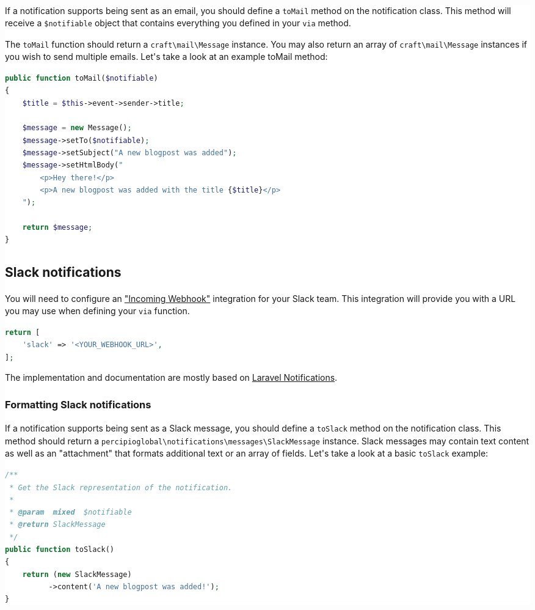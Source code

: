 If a notification supports being sent as an email, you should define a `toMail` method on the notification class. This method will receive a `$notifiable` object that contains everything you defined in your `via` method.

The `toMail` function should return a `craft\mail\Message` instance. You may also return an array of `craft\mail\Message` instances if you wish to send multiple emails. Let's take a look at an example toMail method:

```php
public function toMail($notifiable)
{
    $title = $this->event->sender->title;

    $message = new Message();
    $message->setTo($notifiable);
    $message->setSubject("A new blogpost was added");
    $message->setHtmlBody("
        <p>Hey there!</p>
        <p>A new blogpost was added with the title {$title}</p>
    ");

    return $message;
}
```

## Slack notifications
You will need to configure an ["Incoming Webhook"](https://api.slack.com/incoming-webhooks) integration for your Slack team. This integration will provide you with a URL you may use when defining your `via` function.

```php
return [
    'slack' => '<YOUR_WEBHOOK_URL>',
];
```

The implementation and documentation are mostly based on [Laravel Notifications](https://laravel.com/docs/5.5/notifications).

### Formatting Slack notifications
If a notification supports being sent as a Slack message, you should define a `toSlack` method on the notification class. This method should return a `percipioglobal\notifications\messages\SlackMessage` instance. Slack messages may contain text content as well as an "attachment" that formats additional text or an array of fields. Let's take a look at a basic `toSlack` example:

```php
/**
 * Get the Slack representation of the notification.
 *
 * @param  mixed  $notifiable
 * @return SlackMessage
 */
public function toSlack()
{
    return (new SlackMessage)
          ->content('A new blogpost was added!');
}
```
